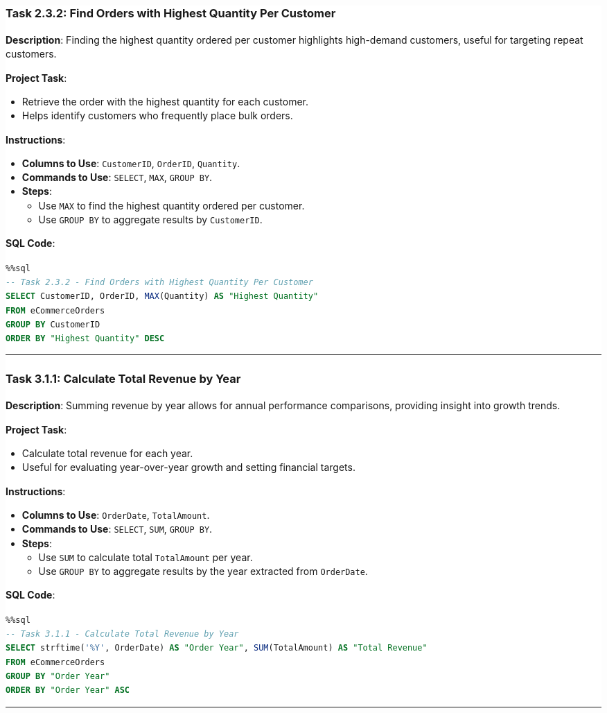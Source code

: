 
### **Task 2.3.2: Find Orders with Highest Quantity Per Customer**

**Description**: Finding the highest quantity ordered per customer highlights high-demand customers, useful for targeting repeat customers.

**Project Task**:
- Retrieve the order with the highest quantity for each customer.
- Helps identify customers who frequently place bulk orders.

**Instructions**:
- **Columns to Use**: `CustomerID`, `OrderID`, `Quantity`.
- **Commands to Use**: `SELECT`, `MAX`, `GROUP BY`.
- **Steps**:
  - Use `MAX` to find the highest quantity ordered per customer.
  - Use `GROUP BY` to aggregate results by `CustomerID`.

**SQL Code**:
```sql
%%sql
-- Task 2.3.2 - Find Orders with Highest Quantity Per Customer
SELECT CustomerID, OrderID, MAX(Quantity) AS "Highest Quantity"
FROM eCommerceOrders
GROUP BY CustomerID
ORDER BY "Highest Quantity" DESC
```

---

### **Task 3.1.1: Calculate Total Revenue by Year**

**Description**: Summing revenue by year allows for annual performance comparisons, providing insight into growth trends.

**Project Task**:
- Calculate total revenue for each year.
- Useful for evaluating year-over-year growth and setting financial targets.

**Instructions**:
- **Columns to Use**: `OrderDate`, `TotalAmount`.
- **Commands to Use**: `SELECT`, `SUM`, `GROUP BY`.
- **Steps**:
  - Use `SUM` to calculate total `TotalAmount` per year.
  - Use `GROUP BY` to aggregate results by the year extracted from `OrderDate`.

**SQL Code**:
```sql
%%sql
-- Task 3.1.1 - Calculate Total Revenue by Year
SELECT strftime('%Y', OrderDate) AS "Order Year", SUM(TotalAmount) AS "Total Revenue"
FROM eCommerceOrders
GROUP BY "Order Year"
ORDER BY "Order Year" ASC
```

---
